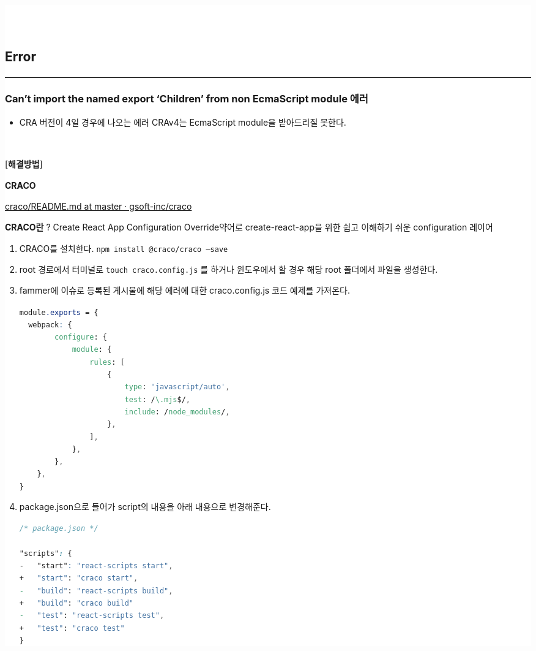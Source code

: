 <br/>
<br/>

## Error

---

### Can’t import the named export ‘Children’ from non EcmaScript module 에러

- CRA 버전이 4일 경우에 나오는 에러 CRAv4는 EcmaScript module을 받아드리질 못한다.

<br/>

[**해결방법**]

**CRACO**

[craco/README.md at master · gsoft-inc/craco](https://github.com/gsoft-inc/craco/blob/master/packages/craco/README.md#installation)

**CRACO란** ? Create React App Configuration Override약어로 create-react-app을 위한 쉽고 이해하기 쉬운 configuration 레이어

1. CRACO를 설치한다. `npm install @craco/craco —save`
2. root 경로에서 터미널로 `touch craco.config.js` 를 하거나 윈도우에서 할 경우 해당 root 폴더에서 파일을 생성한다.
3. fammer에 이슈로 등록된 게시물에 해당 에러에 대한 craco.config.js 코드 예제를 가져온다.

   ```css
   module.exports = {
     webpack: {
           configure: {
               module: {
                   rules: [
                       {
                           type: 'javascript/auto',
                           test: /\.mjs$/,
                           include: /node_modules/,
                       },
                   ],
               },
           },
       },
   }
   ```

4. package.json으로 들어가 script의 내용을 아래 내용으로 변경해준다.

   ```css
   /* package.json */

   "scripts": {
   -   "start": "react-scripts start",
   +   "start": "craco start",
   -   "build": "react-scripts build",
   +   "build": "craco build"
   -   "test": "react-scripts test",
   +   "test": "craco test"
   }
   ```
